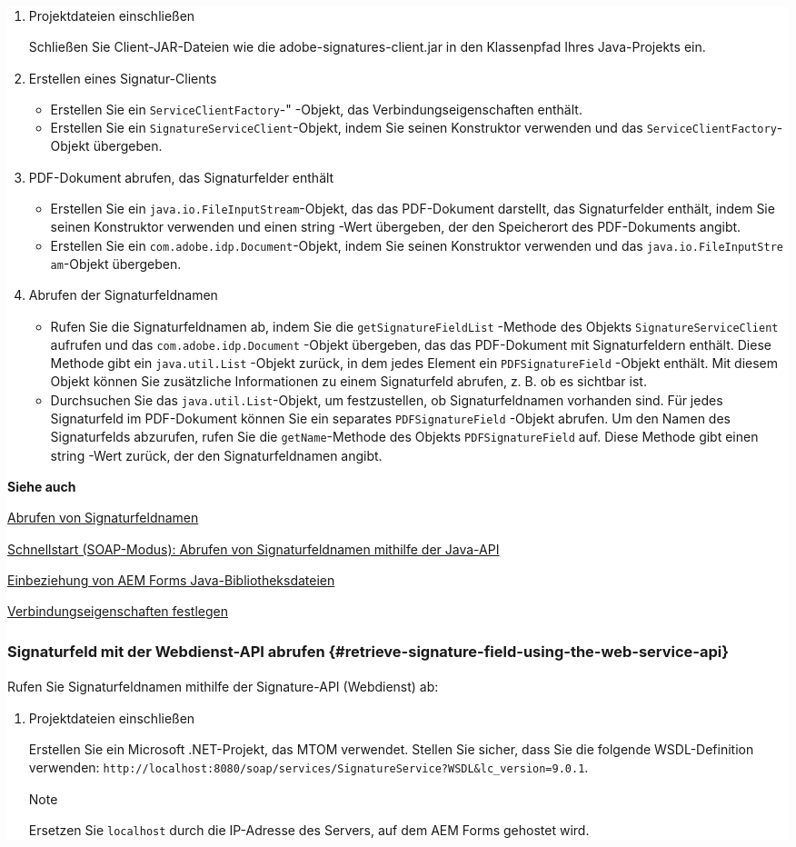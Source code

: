 1. Projektdateien einschließen

   Schließen Sie Client-JAR-Dateien wie die adobe-signatures-client.jar in den Klassenpfad Ihres Java-Projekts ein.

1. Erstellen eines Signatur-Clients

   * Erstellen Sie ein `ServiceClientFactory`-&quot; -Objekt, das Verbindungseigenschaften enthält.
   * Erstellen Sie ein `SignatureServiceClient`-Objekt, indem Sie seinen Konstruktor verwenden und das `ServiceClientFactory`-Objekt übergeben.

1. PDF-Dokument abrufen, das Signaturfelder enthält

   * Erstellen Sie ein `java.io.FileInputStream`-Objekt, das das PDF-Dokument darstellt, das Signaturfelder enthält, indem Sie seinen Konstruktor verwenden und einen string -Wert übergeben, der den Speicherort des PDF-Dokuments angibt.
   * Erstellen Sie ein `com.adobe.idp.Document`-Objekt, indem Sie seinen Konstruktor verwenden und das `java.io.FileInputStream`-Objekt übergeben.

1. Abrufen der Signaturfeldnamen

   * Rufen Sie die Signaturfeldnamen ab, indem Sie die `getSignatureFieldList` -Methode des Objekts `SignatureServiceClient` aufrufen und das `com.adobe.idp.Document` -Objekt übergeben, das das PDF-Dokument mit Signaturfeldern enthält. Diese Methode gibt ein `java.util.List` -Objekt zurück, in dem jedes Element ein `PDFSignatureField` -Objekt enthält. Mit diesem Objekt können Sie zusätzliche Informationen zu einem Signaturfeld abrufen, z. B. ob es sichtbar ist.
   * Durchsuchen Sie das `java.util.List`-Objekt, um festzustellen, ob Signaturfeldnamen vorhanden sind. Für jedes Signaturfeld im PDF-Dokument können Sie ein separates `PDFSignatureField` -Objekt abrufen. Um den Namen des Signaturfelds abzurufen, rufen Sie die `getName`-Methode des Objekts `PDFSignatureField` auf. Diese Methode gibt einen string -Wert zurück, der den Signaturfeldnamen angibt.

**Siehe auch**

[Abrufen von Signaturfeldnamen](digitally-signing-certifying-documents.md#retrieving-signature-field-names)

[Schnellstart (SOAP-Modus): Abrufen von Signaturfeldnamen mithilfe der Java-API](/help/forms/developing/signature-service-java-api-quick.md#quick-start-soap-mode-retrieving-signature-field-names-using-the-java-api)

[Einbeziehung von AEM Forms Java-Bibliotheksdateien](/help/forms/developing/invoking-aem-forms-using-java.md#including-aem-forms-java-library-files)

[Verbindungseigenschaften festlegen](/help/forms/developing/invoking-aem-forms-using-java.md#setting-connection-properties)

### Signaturfeld mit der Webdienst-API abrufen {#retrieve-signature-field-using-the-web-service-api}

Rufen Sie Signaturfeldnamen mithilfe der Signature-API (Webdienst) ab:

1. Projektdateien einschließen

   Erstellen Sie ein Microsoft .NET-Projekt, das MTOM verwendet. Stellen Sie sicher, dass Sie die folgende WSDL-Definition verwenden: `http://localhost:8080/soap/services/SignatureService?WSDL&lc_version=9.0.1`.

   >[!NOTE]
   >
   >Ersetzen Sie `localhost` durch die IP-Adresse des Servers, auf dem AEM Forms gehostet wird.
